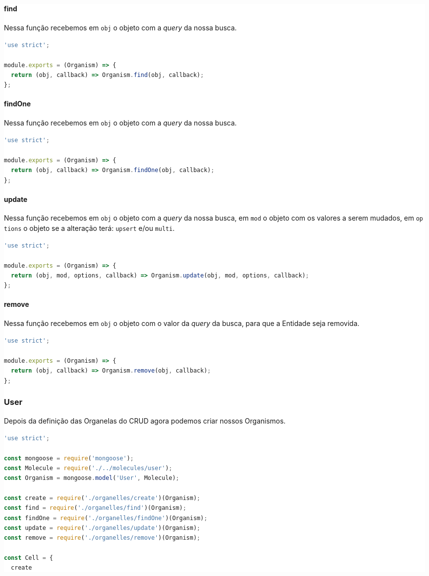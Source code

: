 #### find

Nessa função recebemos em `obj` o objeto com a *query* da nossa busca.

```js
'use strict';

module.exports = (Organism) => {
  return (obj, callback) => Organism.find(obj, callback);
};
```

#### findOne

Nessa função recebemos em `obj` o objeto com a *query* da nossa busca.

```js
'use strict';

module.exports = (Organism) => {
  return (obj, callback) => Organism.findOne(obj, callback);
};
```

#### update

Nessa função recebemos em `obj` o objeto com a *query* da nossa busca, em `mod` o objeto com os valores a serem mudados, em `options` o objeto se a alteração terá: `upsert` e/ou `multi`.

```js
'use strict';

module.exports = (Organism) => {
  return (obj, mod, options, callback) => Organism.update(obj, mod, options, callback);
};
```

#### remove

Nessa função recebemos em `obj` o objeto com o valor da *query* da busca, para que a Entidade seja removida.

```js
'use strict';

module.exports = (Organism) => {
  return (obj, callback) => Organism.remove(obj, callback);
};
```

### User

Depois da definição das Organelas do CRUD agora podemos criar nossos Organismos.

```js
'use strict';

const mongoose = require('mongoose');
const Molecule = require('./../molecules/user');
const Organism = mongoose.model('User', Molecule);

const create = require('./organelles/create')(Organism);
const find = require('./organelles/find')(Organism);
const findOne = require('./organelles/findOne')(Organism);
const update = require('./organelles/update')(Organism);
const remove = require('./organelles/remove')(Organism);

const Cell = {
  create
```